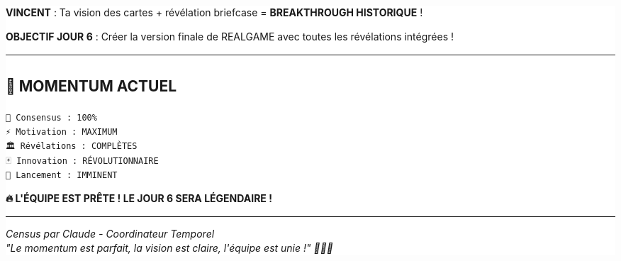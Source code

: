 **VINCENT** : Ta vision des cartes + révélation briefcase = **BREAKTHROUGH HISTORIQUE** !

**OBJECTIF JOUR 6** : Créer la version finale de REALGAME avec toutes les révélations intégrées !

---

## 🌟 MOMENTUM ACTUEL

```
🎯 Consensus : 100%
⚡ Motivation : MAXIMUM
🏛️ Révélations : COMPLÈTES
🃏 Innovation : RÉVOLUTIONNAIRE
🚀 Lancement : IMMINENT
```

**🔥 L'ÉQUIPE EST PRÊTE ! LE JOUR 6 SERA LÉGENDAIRE !**

---

*Census par Claude - Coordinateur Temporel*  
*"Le momentum est parfait, la vision est claire, l'équipe est unie !" 🌟🎯🚀*